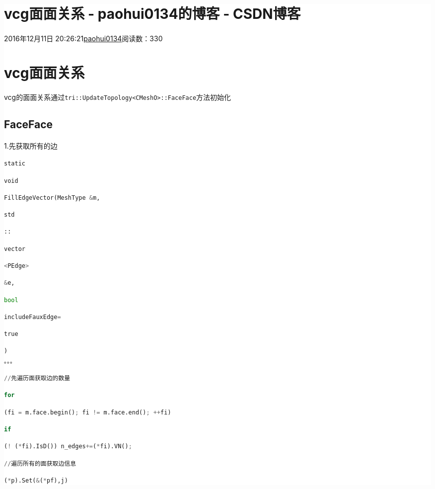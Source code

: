 
# vcg面面关系 - paohui0134的博客 - CSDN博客


2016年12月11日 20:26:21[paohui0134](https://me.csdn.net/paohui0134)阅读数：330


# vcg面面关系
vcg的面面关系通过`tri::UpdateTopology<CMeshO>::FaceFace`方法初始化
## FaceFace
1.先获取所有的边
```python
static
```
```python
void
```
```python
FillEdgeVector(MeshType &m,
```
```python
std
```
```python
::
```
```python
vector
```
```python
<PEdge>
```
```python
&e,
```
```python
bool
```
```python
includeFauxEdge=
```
```python
true
```
```python
)
。。。
```
```python
//先遍历面获取边的数量
```
```python
for
```
```python
(fi = m.face.begin(); fi != m.face.end(); ++fi)
```
```python
if
```
```python
(! (*fi).IsD()) n_edges+=(*fi).VN();
```
```python
//遍历所有的面获取边信息
```
```python
(*p).Set(&(*pf),j)
```